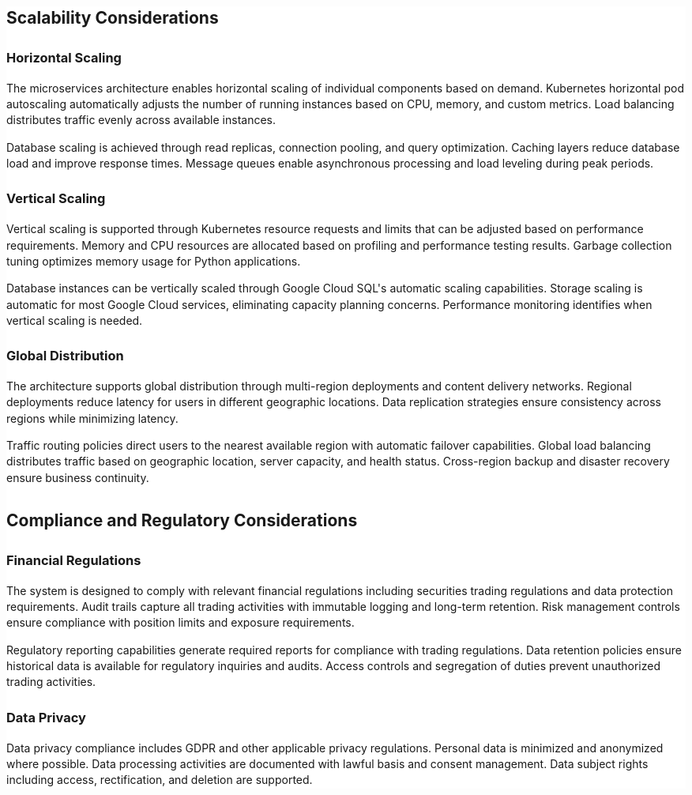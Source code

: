 ## Scalability Considerations

### Horizontal Scaling

The microservices architecture enables horizontal scaling of individual components based on demand. Kubernetes horizontal pod autoscaling automatically adjusts the number of running instances based on CPU, memory, and custom metrics. Load balancing distributes traffic evenly across available instances.

Database scaling is achieved through read replicas, connection pooling, and query optimization. Caching layers reduce database load and improve response times. Message queues enable asynchronous processing and load leveling during peak periods.

### Vertical Scaling

Vertical scaling is supported through Kubernetes resource requests and limits that can be adjusted based on performance requirements. Memory and CPU resources are allocated based on profiling and performance testing results. Garbage collection tuning optimizes memory usage for Python applications.

Database instances can be vertically scaled through Google Cloud SQL's automatic scaling capabilities. Storage scaling is automatic for most Google Cloud services, eliminating capacity planning concerns. Performance monitoring identifies when vertical scaling is needed.

### Global Distribution

The architecture supports global distribution through multi-region deployments and content delivery networks. Regional deployments reduce latency for users in different geographic locations. Data replication strategies ensure consistency across regions while minimizing latency.

Traffic routing policies direct users to the nearest available region with automatic failover capabilities. Global load balancing distributes traffic based on geographic location, server capacity, and health status. Cross-region backup and disaster recovery ensure business continuity.

## Compliance and Regulatory Considerations

### Financial Regulations

The system is designed to comply with relevant financial regulations including securities trading regulations and data protection requirements. Audit trails capture all trading activities with immutable logging and long-term retention. Risk management controls ensure compliance with position limits and exposure requirements.

Regulatory reporting capabilities generate required reports for compliance with trading regulations. Data retention policies ensure historical data is available for regulatory inquiries and audits. Access controls and segregation of duties prevent unauthorized trading activities.

### Data Privacy

Data privacy compliance includes GDPR and other applicable privacy regulations. Personal data is minimized and anonymized where possible. Data processing activities are documented with lawful basis and consent management. Data subject rights including access, rectification, and deletion are supported.
